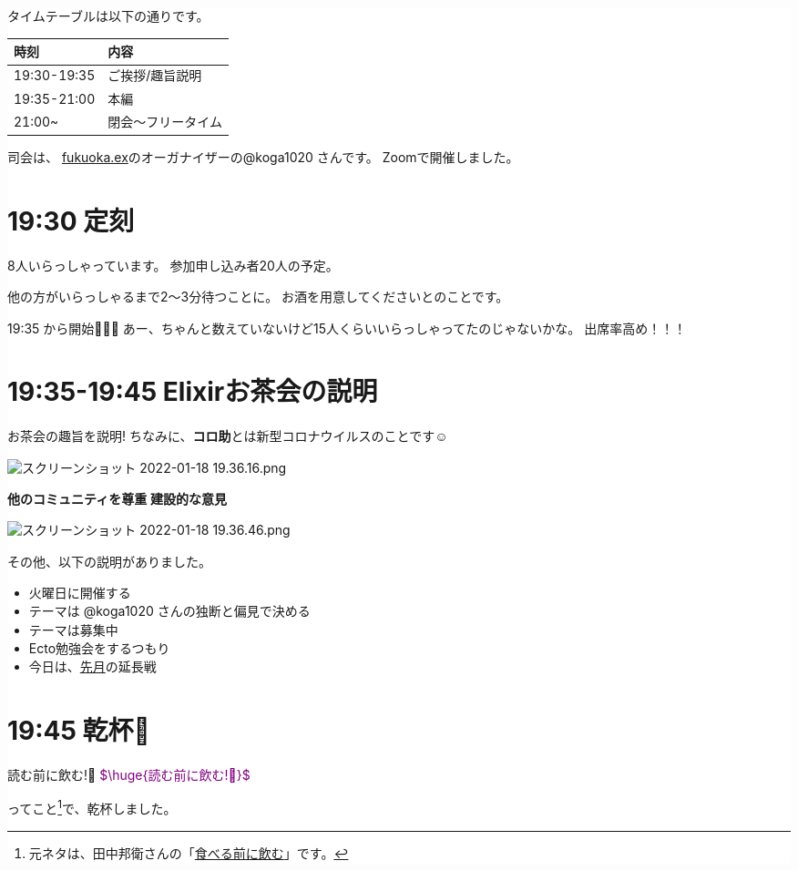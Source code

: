 タイムテーブルは以下の通りです。

|時刻|内容|
|:---|:----|
|19:30-19:35|	ご挨拶/趣旨説明|
|19:35-21:00|	本編|
|21:00~|	閉会〜フリータイム|

司会は、 [fukuoka.ex](https://fukuokaex.connpass.com/)のオーガナイザーの@koga1020 さんです。
Zoomで開催しました。


# 19:30 定刻

8人いらっしゃっています。
参加申し込み者20人の予定。

他の方がいらっしゃるまで2〜3分待つことに。
お酒を用意してくださいとのことです。

19:35 から開始:rocket::rocket::rocket:
あー、ちゃんと数えていないけど15人くらいいらっしゃってたのじゃないかな。
出席率高め！！！

# 19:35-19:45 Elixirお茶会の説明

お茶会の趣旨を説明!
ちなみに、**コロ助**とは新型コロナウイルスのことです:relaxed:

![スクリーンショット 2022-01-18 19.36.16.png](https://qiita-image-store.s3.ap-northeast-1.amazonaws.com/0/131808/bd0a77fc-3f9a-9c61-0721-9e9605e88b96.png)


**他のコミュニティを尊重**
**建設的な意見**

![スクリーンショット 2022-01-18 19.36.46.png](https://qiita-image-store.s3.ap-northeast-1.amazonaws.com/0/131808/28f35c22-7e4f-e251-65c8-76bdb58bcb3e.png)

その他、以下の説明がありました。

- 火曜日に開催する
- テーマは @koga1020 さんの独断と偏見で決める
- テーマは募集中
- Ecto勉強会をするつもり
- 今日は、[先月](https://fukuokaex.connpass.com/event/232656/)の延長戦

# 19:45 乾杯:beer:


読む前に飲む!:beer:
<font color="purple">$\huge{読む前に飲む!🍺}$</font>

ってこと[^4]で、乾杯しました。


[^1]: @kaizen_nagoya さんの「[「@e99h2121 アドベントカレンダーではありますまいか Advent Calendar 2020」の改訂版ではありますまいか Advent Calendar 2022 １日目　Most Breakthrough Generator](https://qiita.com/kaizen_nagoya/items/49ebebee3a0377f3b59b)」から着想を得て、模倣いたしました。 
[^4]: 元ネタは、田中邦衛さんの「[食べる前に飲む](https://www.youtube.com/watch?v=SSpBsz8iDN0)」です。 
[^2]: 個人の見解です。責任は取りません。ただ、悔いのない選択をしてください。発言するのも、逆にしないのもあなたの選択です。